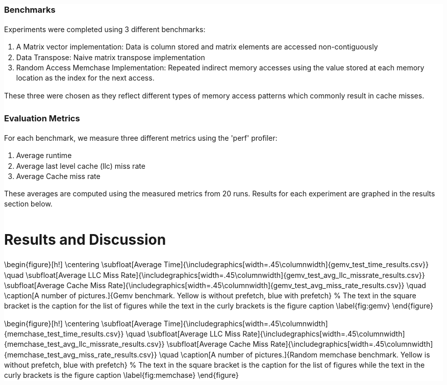 ### Benchmarks

Experiments were completed using 3 different benchmarks:

1. A Matrix vector implementation: Data is column stored and matrix elements are accessed non-contiguously
2. Data Transpose: Naive matrix transpose implementation
3. Random Access Memchase Implementation: Repeated indirect memory accesses using the value stored at each memory location as the index for the next access.

These three were chosen as they reflect different types of memory access patterns which commonly result in cache misses.

### Evaluation Metrics

For each benchmark, we measure three different metrics using the 'perf' profiler: 

1. Average runtime 
2. Average last level cache (llc) miss rate
3. Average Cache miss rate

These averages are computed using the measured metrics from 20 runs. Results for each experiment are graphed in the results section below.

# Results and Discussion 

\begin{figure}[h!]
\centering
\subfloat[Average Time]{\includegraphics[width=.45\columnwidth]{gemv_test_time_results.csv}} \quad
\subfloat[Average LLC Miss Rate]{\includegraphics[width=.45\columnwidth]{gemv_test_avg_llc_missrate_results.csv}}
\subfloat[Average Cache Miss Rate]{\includegraphics[width=.45\columnwidth]{gemv_test_avg_miss_rate_results.csv}} \quad
\caption[A number of pictures.]{Gemv benchmark. Yellow is without prefetch, blue with prefetch} % The text in the square bracket is the caption for the list of figures while the text in the curly brackets is the figure caption
\label{fig:gemv}
\end{figure}

\begin{figure}[h!]
\centering
\subfloat[Average Time]{\includegraphics[width=.45\columnwidth]{memchase_test_time_results.csv}} \quad
\subfloat[Average LLC Miss Rate]{\includegraphics[width=.45\columnwidth]{memchase_test_avg_llc_missrate_results.csv}}
\subfloat[Average Cache Miss Rate]{\includegraphics[width=.45\columnwidth]{memchase_test_avg_miss_rate_results.csv}} \quad
\caption[A number of pictures.]{Random memchase benchmark. Yellow is without prefetch, blue with prefetch} % The text in the square bracket is the caption for the list of figures while the text in the curly brackets is the figure caption
\label{fig:memchase}
\end{figure}
